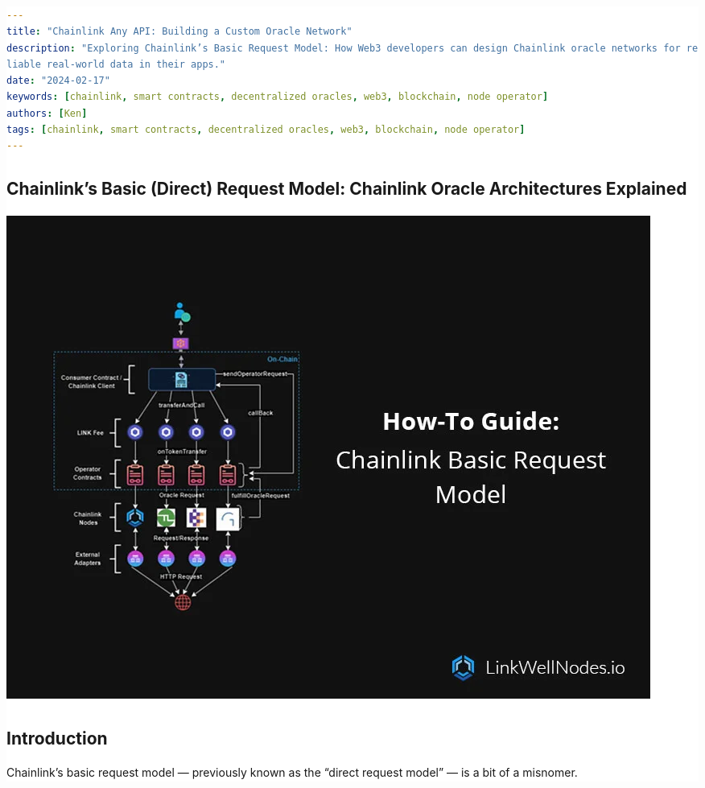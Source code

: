 ```yaml
---
title: "Chainlink Any API: Building a Custom Oracle Network"
description: "Exploring Chainlink’s Basic Request Model: How Web3 developers can design Chainlink oracle networks for reliable real-world data in their apps."
date: "2024-02-17"
keywords: [chainlink, smart contracts, decentralized oracles, web3, blockchain, node operator]
authors: [Ken]
tags: [chainlink, smart contracts, decentralized oracles, web3, blockchain, node operator]
---
```


## Chainlink’s Basic (Direct) Request Model: Chainlink Oracle Architectures Explained

![Chainlink Basic Request Model Architecture Header](./Header.webp "Chainlink Basic Request Model Architectures")

## **Introduction**

Chainlink’s basic request model — previously known as the “direct request model” — is a bit of a misnomer.

